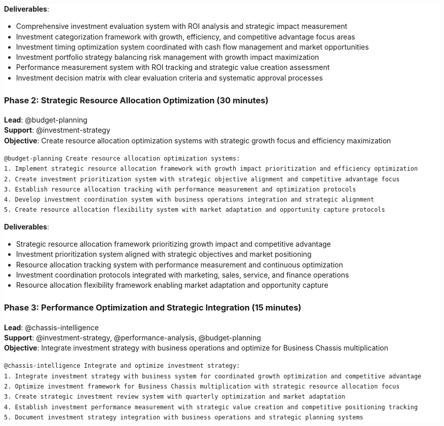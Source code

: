 **Deliverables**:
- Comprehensive investment evaluation system with ROI analysis and strategic impact measurement
- Investment categorization framework with growth, efficiency, and competitive advantage focus areas
- Investment timing optimization system coordinated with cash flow management and market opportunities
- Investment portfolio strategy balancing risk management with growth impact maximization
- Performance measurement system with ROI tracking and strategic value creation assessment
- Investment decision matrix with clear evaluation criteria and systematic approval processes

### Phase 2: Strategic Resource Allocation Optimization (30 minutes)

**Lead**: @budget-planning  
**Support**: @investment-strategy  
**Objective**: Create resource allocation optimization systems with strategic growth focus and efficiency maximization

```bash
@budget-planning Create resource allocation optimization systems:
1. Implement strategic resource allocation framework with growth impact prioritization and efficiency optimization
2. Create investment prioritization system with strategic objective alignment and competitive advantage focus
3. Establish resource allocation tracking with performance measurement and optimization protocols
4. Develop investment coordination system with business operations integration and strategic alignment
5. Create resource allocation flexibility system with market adaptation and opportunity capture protocols
```

**Deliverables**:
- Strategic resource allocation framework prioritizing growth impact and competitive advantage
- Investment prioritization system aligned with strategic objectives and market positioning
- Resource allocation tracking system with performance measurement and continuous optimization
- Investment coordination protocols integrated with marketing, sales, service, and finance operations
- Resource allocation flexibility framework enabling market adaptation and opportunity capture

### Phase 3: Performance Optimization and Strategic Integration (15 minutes)

**Lead**: @chassis-intelligence  
**Support**: @investment-strategy, @performance-analysis, @budget-planning  
**Objective**: Integrate investment strategy with business operations and optimize for Business Chassis multiplication

```bash
@chassis-intelligence Integrate and optimize investment strategy:
1. Integrate investment strategy with business system for coordinated growth optimization and competitive advantage
2. Optimize investment framework for Business Chassis multiplication with strategic resource allocation focus
3. Create strategic investment review system with quarterly optimization and market adaptation
4. Establish investment performance measurement with strategic value creation and competitive positioning tracking
5. Document investment strategy integration with business operations and strategic planning systems
```
